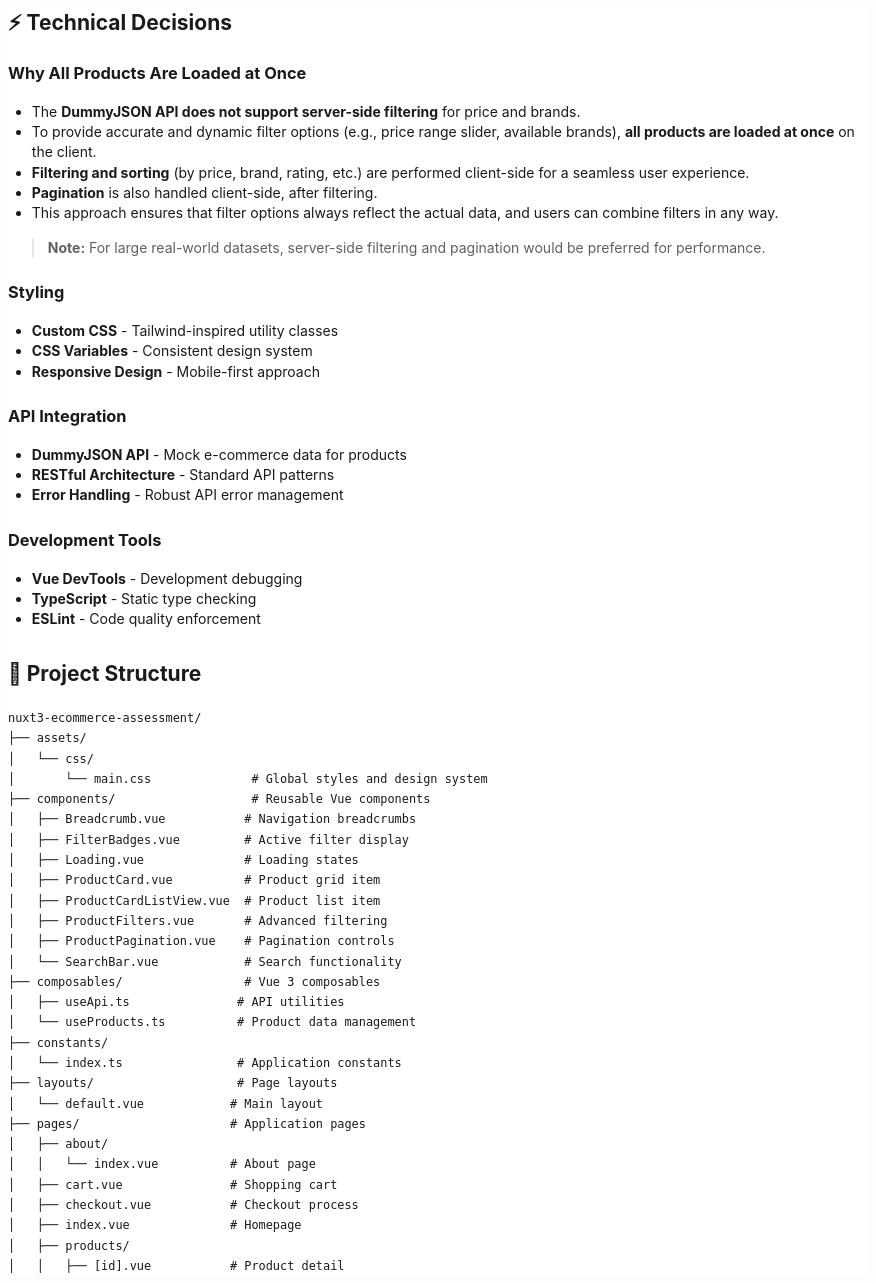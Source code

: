 ## ⚡ Technical Decisions

### Why All Products Are Loaded at Once

- The **DummyJSON API does not support server-side filtering** for price and brands.
- To provide accurate and dynamic filter options (e.g., price range slider, available brands), **all products are loaded at once** on the client.
- **Filtering and sorting** (by price, brand, rating, etc.) are performed client-side for a seamless user experience.
- **Pagination** is also handled client-side, after filtering.
- This approach ensures that filter options always reflect the actual data, and users can combine filters in any way.

> **Note:** For large real-world datasets, server-side filtering and pagination would be preferred for performance.

### Styling
- **Custom CSS** - Tailwind-inspired utility classes
- **CSS Variables** - Consistent design system
- **Responsive Design** - Mobile-first approach

### API Integration
- **DummyJSON API** - Mock e-commerce data for products
- **RESTful Architecture** - Standard API patterns
- **Error Handling** - Robust API error management

### Development Tools
- **Vue DevTools** - Development debugging
- **TypeScript** - Static type checking
- **ESLint** - Code quality enforcement

## 📁 Project Structure

```
nuxt3-ecommerce-assessment/
├── assets/
│   └── css/
│       └── main.css              # Global styles and design system
├── components/                   # Reusable Vue components
│   ├── Breadcrumb.vue           # Navigation breadcrumbs
│   ├── FilterBadges.vue         # Active filter display
│   ├── Loading.vue              # Loading states
│   ├── ProductCard.vue          # Product grid item
│   ├── ProductCardListView.vue  # Product list item
│   ├── ProductFilters.vue       # Advanced filtering
│   ├── ProductPagination.vue    # Pagination controls
│   └── SearchBar.vue            # Search functionality
├── composables/                 # Vue 3 composables
│   ├── useApi.ts               # API utilities
│   └── useProducts.ts          # Product data management
├── constants/
│   └── index.ts                # Application constants
├── layouts/                    # Page layouts
│   └── default.vue            # Main layout
├── pages/                     # Application pages
│   ├── about/
│   │   └── index.vue          # About page
│   ├── cart.vue               # Shopping cart
│   ├── checkout.vue           # Checkout process
│   ├── index.vue              # Homepage
│   ├── products/
│   │   ├── [id].vue           # Product detail
```